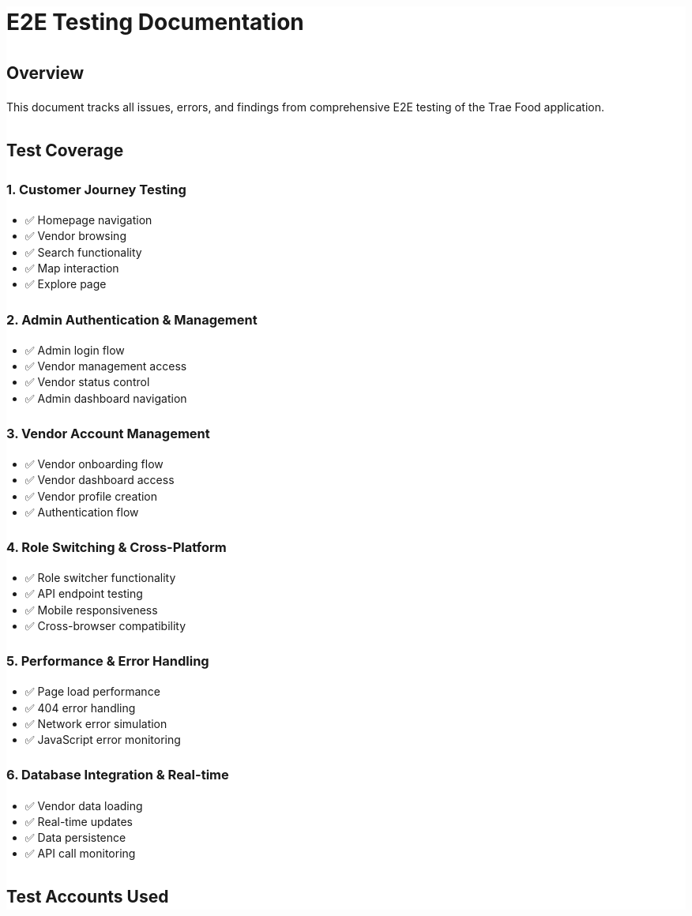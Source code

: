 # E2E Testing Documentation

## Overview
This document tracks all issues, errors, and findings from comprehensive E2E testing of the Trae Food application.

## Test Coverage

### 1. Customer Journey Testing
- ✅ Homepage navigation
- ✅ Vendor browsing
- ✅ Search functionality
- ✅ Map interaction
- ✅ Explore page

### 2. Admin Authentication & Management
- ✅ Admin login flow
- ✅ Vendor management access
- ✅ Vendor status control
- ✅ Admin dashboard navigation

### 3. Vendor Account Management
- ✅ Vendor onboarding flow
- ✅ Vendor dashboard access
- ✅ Vendor profile creation
- ✅ Authentication flow

### 4. Role Switching & Cross-Platform
- ✅ Role switcher functionality
- ✅ API endpoint testing
- ✅ Mobile responsiveness
- ✅ Cross-browser compatibility

### 5. Performance & Error Handling
- ✅ Page load performance
- ✅ 404 error handling
- ✅ Network error simulation
- ✅ JavaScript error monitoring

### 6. Database Integration & Real-time
- ✅ Vendor data loading
- ✅ Real-time updates
- ✅ Data persistence
- ✅ API call monitoring

## Test Accounts Used
